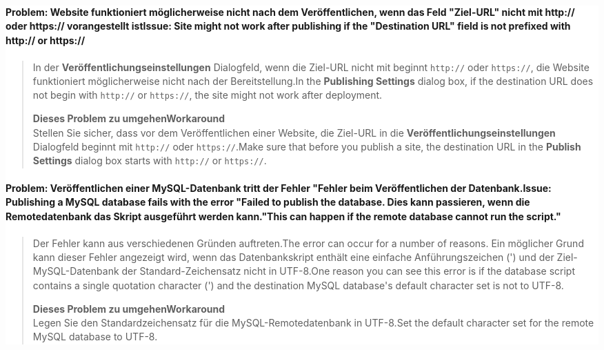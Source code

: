 
#### <a name="issue-site-might-not-work-after-publishing-if-the-destination-url-field-is-not-prefixed-with-http-or-https"></a><span data-ttu-id="a8da1-384">Problem: Website funktioniert möglicherweise nicht nach dem Veröffentlichen, wenn das Feld "Ziel-URL" nicht mit http:// oder https:// vorangestellt ist</span><span class="sxs-lookup"><span data-stu-id="a8da1-384">Issue: Site might not work after publishing if the "Destination URL" field is not prefixed with http:// or https://</span></span>

> <span data-ttu-id="a8da1-385">In der **Veröffentlichungseinstellungen** Dialogfeld, wenn die Ziel-URL nicht mit beginnt `http://` oder `https://`, die Website funktioniert möglicherweise nicht nach der Bereitstellung.</span><span class="sxs-lookup"><span data-stu-id="a8da1-385">In the **Publishing Settings** dialog box, if the destination URL does not begin with `http://` or `https://`, the site might not work after deployment.</span></span>
> 
> <span data-ttu-id="a8da1-386">**Dieses Problem zu umgehen**</span><span class="sxs-lookup"><span data-stu-id="a8da1-386">**Workaround**</span></span>  
> <span data-ttu-id="a8da1-387">Stellen Sie sicher, dass vor dem Veröffentlichen einer Website, die Ziel-URL in die **Veröffentlichungseinstellungen** Dialogfeld beginnt mit `http://` oder `https://`.</span><span class="sxs-lookup"><span data-stu-id="a8da1-387">Make sure that before you publish a site, the destination URL in the **Publish Settings** dialog box starts with `http://` or `https://`.</span></span>


#### <a name="issue-publishing-a-mysql-database-fails-with-the-error-failed-to-publish-the-database-this-can-happen-if-the-remote-database-cannot-run-the-script"></a><span data-ttu-id="a8da1-388">Problem: Veröffentlichen einer MySQL-Datenbank tritt der Fehler "Fehler beim Veröffentlichen der Datenbank.</span><span class="sxs-lookup"><span data-stu-id="a8da1-388">Issue: Publishing a MySQL database fails with the error "Failed to publish the database.</span></span> <span data-ttu-id="a8da1-389">Dies kann passieren, wenn die Remotedatenbank das Skript ausgeführt werden kann."</span><span class="sxs-lookup"><span data-stu-id="a8da1-389">This can happen if the remote database cannot run the script."</span></span>

> <span data-ttu-id="a8da1-390">Der Fehler kann aus verschiedenen Gründen auftreten.</span><span class="sxs-lookup"><span data-stu-id="a8da1-390">The error can occur for a number of reasons.</span></span> <span data-ttu-id="a8da1-391">Ein möglicher Grund kann dieser Fehler angezeigt wird, wenn das Datenbankskript enthält eine einfache Anführungszeichen (') und der Ziel-MySQL-Datenbank der Standard-Zeichensatz nicht in UTF-8.</span><span class="sxs-lookup"><span data-stu-id="a8da1-391">One reason you can see this error is if the database script contains a single quotation character (') and the destination MySQL database's default character set is not to UTF-8.</span></span>
> 
> <span data-ttu-id="a8da1-392">**Dieses Problem zu umgehen**</span><span class="sxs-lookup"><span data-stu-id="a8da1-392">**Workaround**</span></span>  
> <span data-ttu-id="a8da1-393">Legen Sie den Standardzeichensatz für die MySQL-Remotedatenbank in UTF-8.</span><span class="sxs-lookup"><span data-stu-id="a8da1-393">Set the default character set for the remote MySQL database to UTF-8.</span></span>


